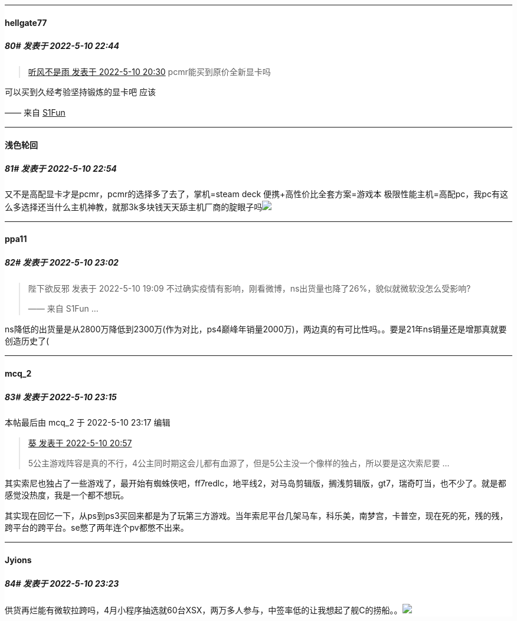 *****

####  hellgate77  
##### 80#       发表于 2022-5-10 22:44

<blockquote><a href="httphttps://bbs.saraba1st.com/2b/forum.php?mod=redirect&amp;goto=findpost&amp;pid=55771334&amp;ptid=2068805" target="_blank">听风不是雨 发表于 2022-5-10 20:30</a>
pcmr能买到原价全新显卡吗</blockquote>
可以买到久经考验坚持锻炼的显卡吧
应该

—— 来自 [S1Fun](https://s1fun.koalcat.com)



*****

####  浅色轮回  
##### 81#       发表于 2022-5-10 22:54

又不是高配显卡才是pcmr，pcmr的选择多了去了，掌机=steam deck 便携+高性价比全套方案=游戏本 极限性能主机=高配pc，我pc有这么多选择还当什么主机神教，就那3k多块钱天天舔主机厂商的腚眼子吗<img src="https://static.saraba1st.com/image/smiley/face2017/067.png" referrerpolicy="no-referrer">

*****

####  ppa11  
##### 82#       发表于 2022-5-10 23:02

<blockquote>陛下欲反邪 发表于 2022-5-10 19:09
不过确实疫情有影响，刚看微博，ns出货量也降了26%，貌似就微软没怎么受影响?

—— 来自 S1Fun ...</blockquote>
ns降低的出货量是从2800万降低到2300万(作为对比，ps4巅峰年销量2000万)，两边真的有可比性吗。。要是21年ns销量还是增那真就要创造历史了(



*****

####  mcq_2  
##### 83#       发表于 2022-5-10 23:15

 本帖最后由 mcq_2 于 2022-5-10 23:17 编辑 
<blockquote><a href="httphttps://bbs.saraba1st.com/2b/forum.php?mod=redirect&amp;goto=findpost&amp;pid=55771737&amp;ptid=2068805" target="_blank">葵 发表于 2022-5-10 20:57</a>

5公主游戏阵容是真的不行，4公主同时期这会儿都有血源了，但是5公主没一个像样的独占，所以要是这次索尼要 ...</blockquote>
其实索尼也独占了一些游戏了，最开始有蜘蛛侠吧，ff7redlc，地平线2，对马岛剪辑版，搁浅剪辑版，gt7，瑞奇叮当，也不少了。就是都感觉没热度，我是一个都不想玩。

其实现在回忆一下，从ps到ps3买回来都是为了玩第三方游戏。当年索尼平台几架马车，科乐美，南梦宫，卡普空，现在死的死，残的残，跨平台的跨平台。se憋了两年连个pv都憋不出来。



*****

####  Jyions  
##### 84#       发表于 2022-5-10 23:23

供货再烂能有微软拉跨吗，4月小程序抽选就60台XSX，两万多人参与，中签率低的让我想起了舰C的捞船。。<img src="https://s3.bmp.ovh/imgs/2022/05/10/90488f345ea8b4dd.jpg" referrerpolicy="no-referrer">
